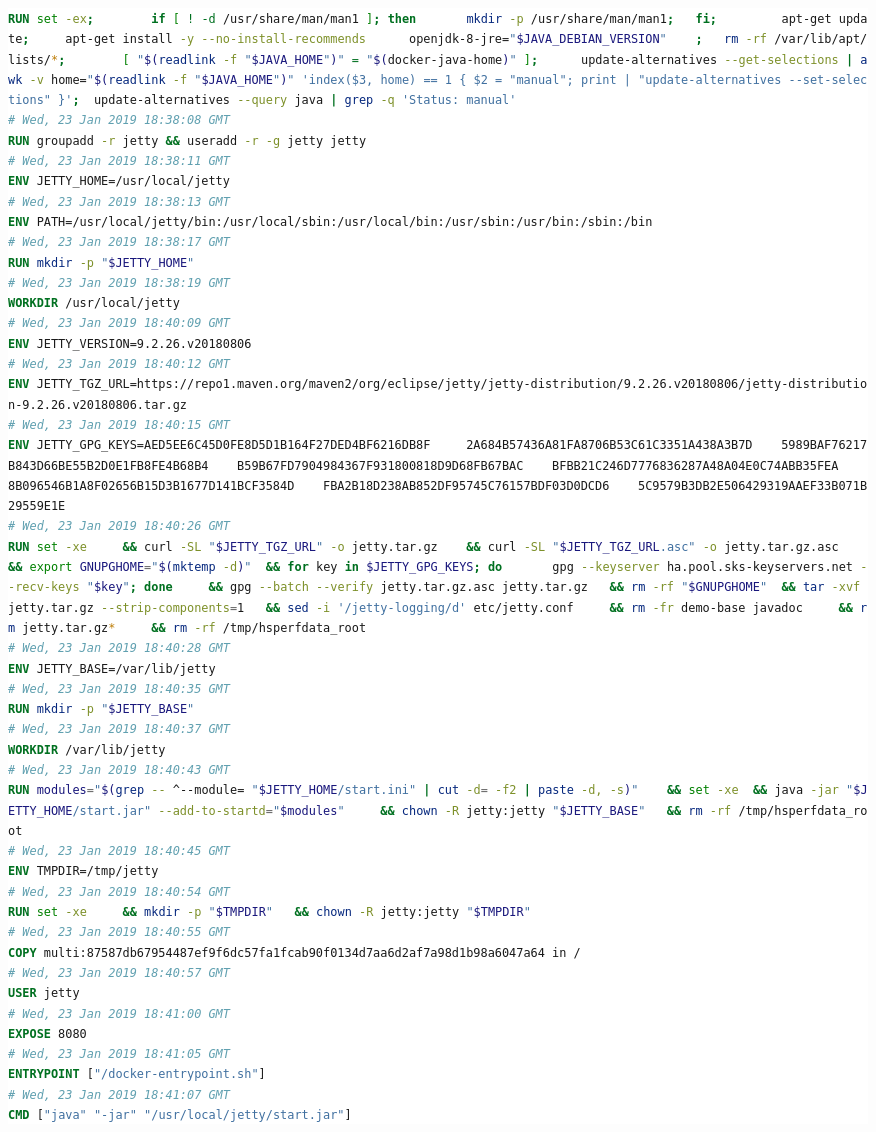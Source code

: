 ```dockerfile
RUN set -ex; 		if [ ! -d /usr/share/man/man1 ]; then 		mkdir -p /usr/share/man/man1; 	fi; 		apt-get update; 	apt-get install -y --no-install-recommends 		openjdk-8-jre="$JAVA_DEBIAN_VERSION" 	; 	rm -rf /var/lib/apt/lists/*; 		[ "$(readlink -f "$JAVA_HOME")" = "$(docker-java-home)" ]; 		update-alternatives --get-selections | awk -v home="$(readlink -f "$JAVA_HOME")" 'index($3, home) == 1 { $2 = "manual"; print | "update-alternatives --set-selections" }'; 	update-alternatives --query java | grep -q 'Status: manual'
# Wed, 23 Jan 2019 18:38:08 GMT
RUN groupadd -r jetty && useradd -r -g jetty jetty
# Wed, 23 Jan 2019 18:38:11 GMT
ENV JETTY_HOME=/usr/local/jetty
# Wed, 23 Jan 2019 18:38:13 GMT
ENV PATH=/usr/local/jetty/bin:/usr/local/sbin:/usr/local/bin:/usr/sbin:/usr/bin:/sbin:/bin
# Wed, 23 Jan 2019 18:38:17 GMT
RUN mkdir -p "$JETTY_HOME"
# Wed, 23 Jan 2019 18:38:19 GMT
WORKDIR /usr/local/jetty
# Wed, 23 Jan 2019 18:40:09 GMT
ENV JETTY_VERSION=9.2.26.v20180806
# Wed, 23 Jan 2019 18:40:12 GMT
ENV JETTY_TGZ_URL=https://repo1.maven.org/maven2/org/eclipse/jetty/jetty-distribution/9.2.26.v20180806/jetty-distribution-9.2.26.v20180806.tar.gz
# Wed, 23 Jan 2019 18:40:15 GMT
ENV JETTY_GPG_KEYS=AED5EE6C45D0FE8D5D1B164F27DED4BF6216DB8F 	2A684B57436A81FA8706B53C61C3351A438A3B7D 	5989BAF76217B843D66BE55B2D0E1FB8FE4B68B4 	B59B67FD7904984367F931800818D9D68FB67BAC 	BFBB21C246D7776836287A48A04E0C74ABB35FEA 	8B096546B1A8F02656B15D3B1677D141BCF3584D 	FBA2B18D238AB852DF95745C76157BDF03D0DCD6 	5C9579B3DB2E506429319AAEF33B071B29559E1E
# Wed, 23 Jan 2019 18:40:26 GMT
RUN set -xe 	&& curl -SL "$JETTY_TGZ_URL" -o jetty.tar.gz 	&& curl -SL "$JETTY_TGZ_URL.asc" -o jetty.tar.gz.asc 	&& export GNUPGHOME="$(mktemp -d)" 	&& for key in $JETTY_GPG_KEYS; do 		gpg --keyserver ha.pool.sks-keyservers.net --recv-keys "$key"; done 	&& gpg --batch --verify jetty.tar.gz.asc jetty.tar.gz 	&& rm -rf "$GNUPGHOME" 	&& tar -xvf jetty.tar.gz --strip-components=1 	&& sed -i '/jetty-logging/d' etc/jetty.conf 	&& rm -fr demo-base javadoc 	&& rm jetty.tar.gz* 	&& rm -rf /tmp/hsperfdata_root
# Wed, 23 Jan 2019 18:40:28 GMT
ENV JETTY_BASE=/var/lib/jetty
# Wed, 23 Jan 2019 18:40:35 GMT
RUN mkdir -p "$JETTY_BASE"
# Wed, 23 Jan 2019 18:40:37 GMT
WORKDIR /var/lib/jetty
# Wed, 23 Jan 2019 18:40:43 GMT
RUN modules="$(grep -- ^--module= "$JETTY_HOME/start.ini" | cut -d= -f2 | paste -d, -s)" 	&& set -xe 	&& java -jar "$JETTY_HOME/start.jar" --add-to-startd="$modules" 	&& chown -R jetty:jetty "$JETTY_BASE" 	&& rm -rf /tmp/hsperfdata_root
# Wed, 23 Jan 2019 18:40:45 GMT
ENV TMPDIR=/tmp/jetty
# Wed, 23 Jan 2019 18:40:54 GMT
RUN set -xe 	&& mkdir -p "$TMPDIR" 	&& chown -R jetty:jetty "$TMPDIR"
# Wed, 23 Jan 2019 18:40:55 GMT
COPY multi:87587db67954487ef9f6dc57fa1fcab90f0134d7aa6d2af7a98d1b98a6047a64 in / 
# Wed, 23 Jan 2019 18:40:57 GMT
USER jetty
# Wed, 23 Jan 2019 18:41:00 GMT
EXPOSE 8080
# Wed, 23 Jan 2019 18:41:05 GMT
ENTRYPOINT ["/docker-entrypoint.sh"]
# Wed, 23 Jan 2019 18:41:07 GMT
CMD ["java" "-jar" "/usr/local/jetty/start.jar"]
```
